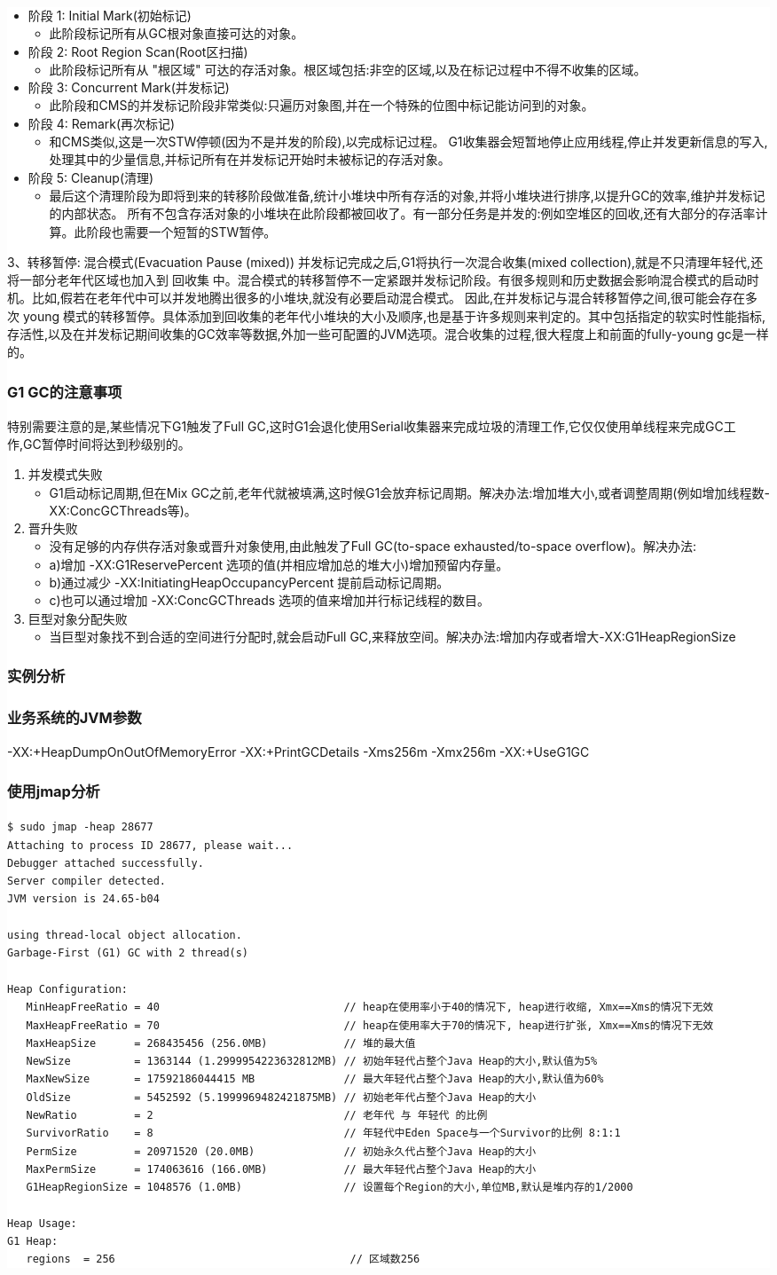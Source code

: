 - 阶段 1: Initial Mark(初始标记)
   - 此阶段标记所有从GC根对象直接可达的对象。
- 阶段 2: Root Region Scan(Root区扫描)
   - 此阶段标记所有从 "根区域" 可达的存活对象。根区域包括:非空的区域,以及在标记过程中不得不收集的区域。
- 阶段 3: Concurrent Mark(并发标记)
   - 此阶段和CMS的并发标记阶段非常类似:只遍历对象图,并在一个特殊的位图中标记能访问到的对象。
- 阶段 4: Remark(再次标记)
   - 和CMS类似,这是一次STW停顿(因为不是并发的阶段),以完成标记过程。 G1收集器会短暂地停止应用线程,停止并发更新信息的写入,处理其中的少量信息,并标记所有在并发标记开始时未被标记的存活对象。
- 阶段 5: Cleanup(清理)
   - 最后这个清理阶段为即将到来的转移阶段做准备,统计小堆块中所有存活的对象,并将小堆块进行排序,以提升GC的效率,维护并发标记的内部状态。 所有不包含存活对象的小堆块在此阶段都被回收了。有一部分任务是并发的:例如空堆区的回收,还有大部分的存活率计算。此阶段也需要一个短暂的STW暂停。

3、转移暂停: 混合模式(Evacuation Pause (mixed))
并发标记完成之后,G1将执行一次混合收集(mixed collection),就是不只清理年轻代,还将一部分老年代区域也加入到 回收集 中。混合模式的转移暂停不一定紧跟并发标记阶段。有很多规则和历史数据会影响混合模式的启动时机。比如,假若在老年代中可以并发地腾出很多的小堆块,就没有必要启动混合模式。
因此,在并发标记与混合转移暂停之间,很可能会存在多次 young 模式的转移暂停。具体添加到回收集的老年代小堆块的大小及顺序,也是基于许多规则来判定的。其中包括指定的软实时性能指标,存活性,以及在并发标记期间收集的GC效率等数据,外加一些可配置的JVM选项。混合收集的过程,很大程度上和前面的fully-young gc是一样的。

### G1 GC的注意事项
特别需要注意的是,某些情况下G1触发了Full GC,这时G1会退化使用Serial收集器来完成垃圾的清理工作,它仅仅使用单线程来完成GC工作,GC暂停时间将达到秒级别的。
1. 并发模式失败
   - G1启动标记周期,但在Mix GC之前,老年代就被填满,这时候G1会放弃标记周期。解决办法:增加堆大小,或者调整周期(例如增加线程数-XX:ConcGCThreads等)。
2. 晋升失败
   - 没有足够的内存供存活对象或晋升对象使用,由此触发了Full GC(to-space exhausted/to-space overflow)。解决办法:
   - a)增加 -XX:G1ReservePercent 选项的值(并相应增加总的堆大小)增加预留内存量。
   - b)通过减少 -XX:InitiatingHeapOccupancyPercent 提前启动标记周期。
   - c)也可以通过增加 -XX:ConcGCThreads 选项的值来增加并行标记线程的数目。
3. 巨型对象分配失败
   - 当巨型对象找不到合适的空间进行分配时,就会启动Full GC,来释放空间。解决办法:增加内存或者增大-XX:G1HeapRegionSize

### 实例分析

### 业务系统的JVM参数
-XX:+HeapDumpOnOutOfMemoryError -XX:+PrintGCDetails -Xms256m -Xmx256m -XX:+UseG1GC


### 使用jmap分析
```
$ sudo jmap -heap 28677
Attaching to process ID 28677, please wait...
Debugger attached successfully.
Server compiler detected.
JVM version is 24.65-b04

using thread-local object allocation.
Garbage-First (G1) GC with 2 thread(s)

Heap Configuration:
   MinHeapFreeRatio = 40                             // heap在使用率小于40的情况下, heap进行收缩, Xmx==Xms的情况下无效 
   MaxHeapFreeRatio = 70                             // heap在使用率大于70的情况下, heap进行扩张, Xmx==Xms的情况下无效
   MaxHeapSize      = 268435456 (256.0MB)            // 堆的最大值
   NewSize          = 1363144 (1.2999954223632812MB) // 初始年轻代占整个Java Heap的大小,默认值为5%
   MaxNewSize       = 17592186044415 MB              // 最大年轻代占整个Java Heap的大小,默认值为60%
   OldSize          = 5452592 (5.1999969482421875MB) // 初始老年代占整个Java Heap的大小 
   NewRatio         = 2                              // 老年代 与 年轻代 的比例
   SurvivorRatio    = 8                              // 年轻代中Eden Space与一个Survivor的比例 8:1:1
   PermSize         = 20971520 (20.0MB)              // 初始永久代占整个Java Heap的大小
   MaxPermSize      = 174063616 (166.0MB)            // 最大年轻代占整个Java Heap的大小
   G1HeapRegionSize = 1048576 (1.0MB)                // 设置每个Region的大小,单位MB,默认是堆内存的1/2000

Heap Usage:
G1 Heap:
   regions  = 256                                     // 区域数256
```